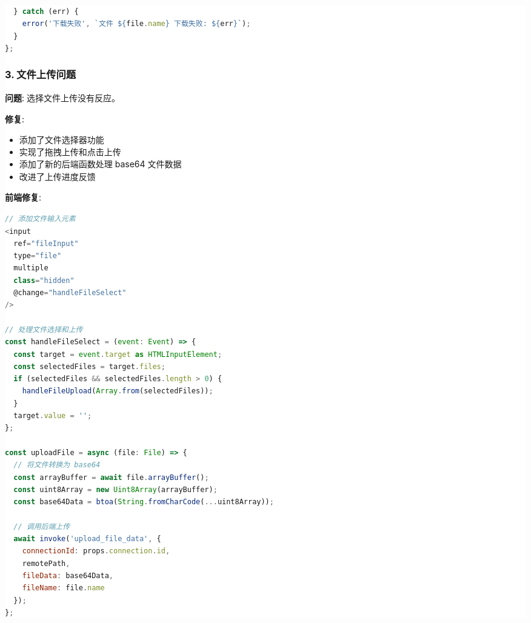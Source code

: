 ```javascript
  } catch (err) {
    error('下载失败', `文件 ${file.name} 下载失败: ${err}`);
  }
};
```

### 3. 文件上传问题

**问题**: 选择文件上传没有反应。

**修复**:
- 添加了文件选择器功能
- 实现了拖拽上传和点击上传
- 添加了新的后端函数处理 base64 文件数据
- 改进了上传进度反馈

**前端修复**:
```javascript
// 添加文件输入元素
<input 
  ref="fileInput"
  type="file" 
  multiple 
  class="hidden" 
  @change="handleFileSelect"
/>

// 处理文件选择和上传
const handleFileSelect = (event: Event) => {
  const target = event.target as HTMLInputElement;
  const selectedFiles = target.files;
  if (selectedFiles && selectedFiles.length > 0) {
    handleFileUpload(Array.from(selectedFiles));
  }
  target.value = '';
};

const uploadFile = async (file: File) => {
  // 将文件转换为 base64
  const arrayBuffer = await file.arrayBuffer();
  const uint8Array = new Uint8Array(arrayBuffer);
  const base64Data = btoa(String.fromCharCode(...uint8Array));
  
  // 调用后端上传
  await invoke('upload_file_data', {
    connectionId: props.connection.id,
    remotePath,
    fileData: base64Data,
    fileName: file.name
  });
};
```
